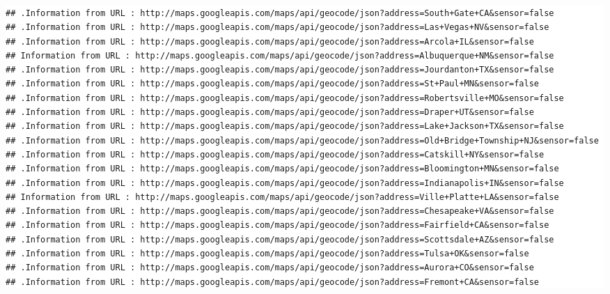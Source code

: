     ## .Information from URL : http://maps.googleapis.com/maps/api/geocode/json?address=South+Gate+CA&sensor=false
    ## .Information from URL : http://maps.googleapis.com/maps/api/geocode/json?address=Las+Vegas+NV&sensor=false
    ## .Information from URL : http://maps.googleapis.com/maps/api/geocode/json?address=Arcola+IL&sensor=false
    ## Information from URL : http://maps.googleapis.com/maps/api/geocode/json?address=Albuquerque+NM&sensor=false
    ## .Information from URL : http://maps.googleapis.com/maps/api/geocode/json?address=Jourdanton+TX&sensor=false
    ## .Information from URL : http://maps.googleapis.com/maps/api/geocode/json?address=St+Paul+MN&sensor=false
    ## .Information from URL : http://maps.googleapis.com/maps/api/geocode/json?address=Robertsville+MO&sensor=false
    ## .Information from URL : http://maps.googleapis.com/maps/api/geocode/json?address=Draper+UT&sensor=false
    ## .Information from URL : http://maps.googleapis.com/maps/api/geocode/json?address=Lake+Jackson+TX&sensor=false
    ## .Information from URL : http://maps.googleapis.com/maps/api/geocode/json?address=Old+Bridge+Township+NJ&sensor=false
    ## .Information from URL : http://maps.googleapis.com/maps/api/geocode/json?address=Catskill+NY&sensor=false
    ## .Information from URL : http://maps.googleapis.com/maps/api/geocode/json?address=Bloomington+MN&sensor=false
    ## .Information from URL : http://maps.googleapis.com/maps/api/geocode/json?address=Indianapolis+IN&sensor=false
    ## Information from URL : http://maps.googleapis.com/maps/api/geocode/json?address=Ville+Platte+LA&sensor=false
    ## .Information from URL : http://maps.googleapis.com/maps/api/geocode/json?address=Chesapeake+VA&sensor=false
    ## .Information from URL : http://maps.googleapis.com/maps/api/geocode/json?address=Fairfield+CA&sensor=false
    ## .Information from URL : http://maps.googleapis.com/maps/api/geocode/json?address=Scottsdale+AZ&sensor=false
    ## .Information from URL : http://maps.googleapis.com/maps/api/geocode/json?address=Tulsa+OK&sensor=false
    ## .Information from URL : http://maps.googleapis.com/maps/api/geocode/json?address=Aurora+CO&sensor=false
    ## .Information from URL : http://maps.googleapis.com/maps/api/geocode/json?address=Fremont+CA&sensor=false